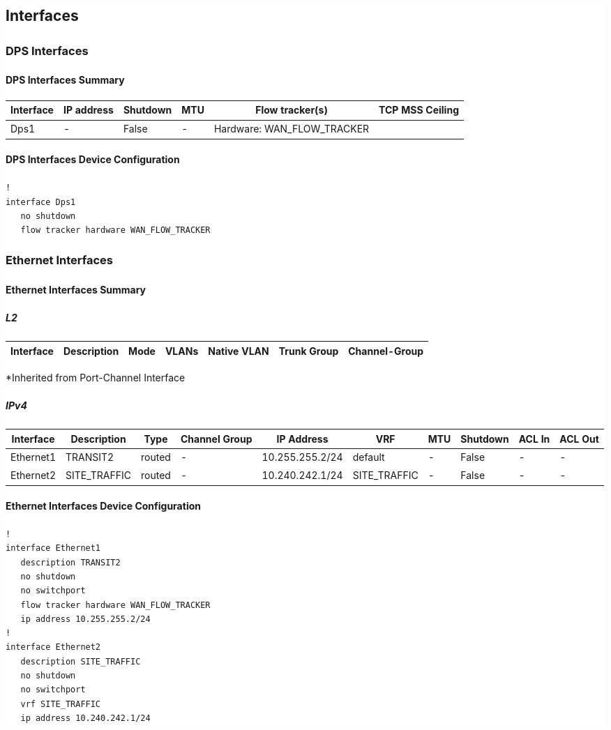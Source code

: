 ## Interfaces

### DPS Interfaces

#### DPS Interfaces Summary

| Interface | IP address | Shutdown | MTU | Flow tracker(s) | TCP MSS Ceiling |
| --------- | ---------- | -------- | --- | --------------- | --------------- |
| Dps1 | - | False | - | Hardware: WAN_FLOW_TRACKER |  |

#### DPS Interfaces Device Configuration

```eos
!
interface Dps1
   no shutdown
   flow tracker hardware WAN_FLOW_TRACKER
```

### Ethernet Interfaces

#### Ethernet Interfaces Summary

##### L2

| Interface | Description | Mode | VLANs | Native VLAN | Trunk Group | Channel-Group |
| --------- | ----------- | ---- | ----- | ----------- | ----------- | ------------- |

*Inherited from Port-Channel Interface

##### IPv4

| Interface | Description | Type | Channel Group | IP Address | VRF |  MTU | Shutdown | ACL In | ACL Out |
| --------- | ----------- | -----| ------------- | ---------- | ----| ---- | -------- | ------ | ------- |
| Ethernet1 | TRANSIT2 | routed | - | 10.255.255.2/24 | default | - | False | - | - |
| Ethernet2 | SITE_TRAFFIC | routed | - | 10.240.242.1/24 | SITE_TRAFFIC | - | False | - | - |

#### Ethernet Interfaces Device Configuration

```eos
!
interface Ethernet1
   description TRANSIT2
   no shutdown
   no switchport
   flow tracker hardware WAN_FLOW_TRACKER
   ip address 10.255.255.2/24
!
interface Ethernet2
   description SITE_TRAFFIC
   no shutdown
   no switchport
   vrf SITE_TRAFFIC
   ip address 10.240.242.1/24
```
